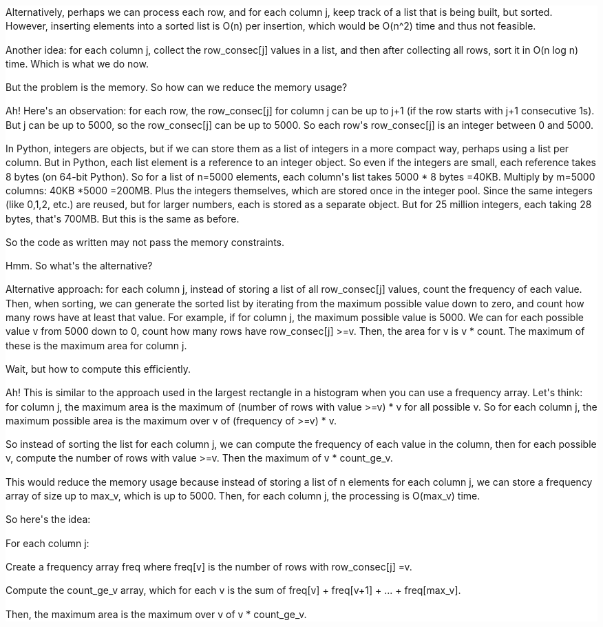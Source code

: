 Alternatively, perhaps we can process each row, and for each column j, keep track of a list that is being built, but sorted. However, inserting elements into a sorted list is O(n) per insertion, which would be O(n^2) time and thus not feasible.

Another idea: for each column j, collect the row_consec[j] values in a list, and then after collecting all rows, sort it in O(n log n) time. Which is what we do now.

But the problem is the memory. So how can we reduce the memory usage?

Ah! Here's an observation: for each row, the row_consec[j] for column j can be up to j+1 (if the row starts with j+1 consecutive 1s). But j can be up to 5000, so the row_consec[j] can be up to 5000. So each row's row_consec[j] is an integer between 0 and 5000.

In Python, integers are objects, but if we can store them as a list of integers in a more compact way, perhaps using a list per column. But in Python, each list element is a reference to an integer object. So even if the integers are small, each reference takes 8 bytes (on 64-bit Python). So for a list of n=5000 elements, each column's list takes 5000 * 8 bytes =40KB. Multiply by m=5000 columns: 40KB *5000 =200MB. Plus the integers themselves, which are stored once in the integer pool. Since the same integers (like 0,1,2, etc.) are reused, but for larger numbers, each is stored as a separate object. But for 25 million integers, each taking 28 bytes, that's 700MB. But this is the same as before.

So the code as written may not pass the memory constraints.

Hmm. So what's the alternative?

Alternative approach: for each column j, instead of storing a list of all row_consec[j] values, count the frequency of each value. Then, when sorting, we can generate the sorted list by iterating from the maximum possible value down to zero, and count how many rows have at least that value. For example, if for column j, the maximum possible value is 5000. We can for each possible value v from 5000 down to 0, count how many rows have row_consec[j] >=v. Then, the area for v is v * count. The maximum of these is the maximum area for column j.

Wait, but how to compute this efficiently.

Ah! This is similar to the approach used in the largest rectangle in a histogram when you can use a frequency array. Let's think: for column j, the maximum area is the maximum of (number of rows with value >=v) * v for all possible v. So for each column j, the maximum possible area is the maximum over v of (frequency of >=v) * v.

So instead of sorting the list for each column j, we can compute the frequency of each value in the column, then for each possible v, compute the number of rows with value >=v. Then the maximum of v * count_ge_v.

This would reduce the memory usage because instead of storing a list of n elements for each column j, we can store a frequency array of size up to max_v, which is up to 5000. Then, for each column j, the processing is O(max_v) time.

So here's the idea:

For each column j:

   Create a frequency array freq where freq[v] is the number of rows with row_consec[j] =v.

   Compute the count_ge_v array, which for each v is the sum of freq[v] + freq[v+1] + ... + freq[max_v].

   Then, the maximum area is the maximum over v of v * count_ge_v.
